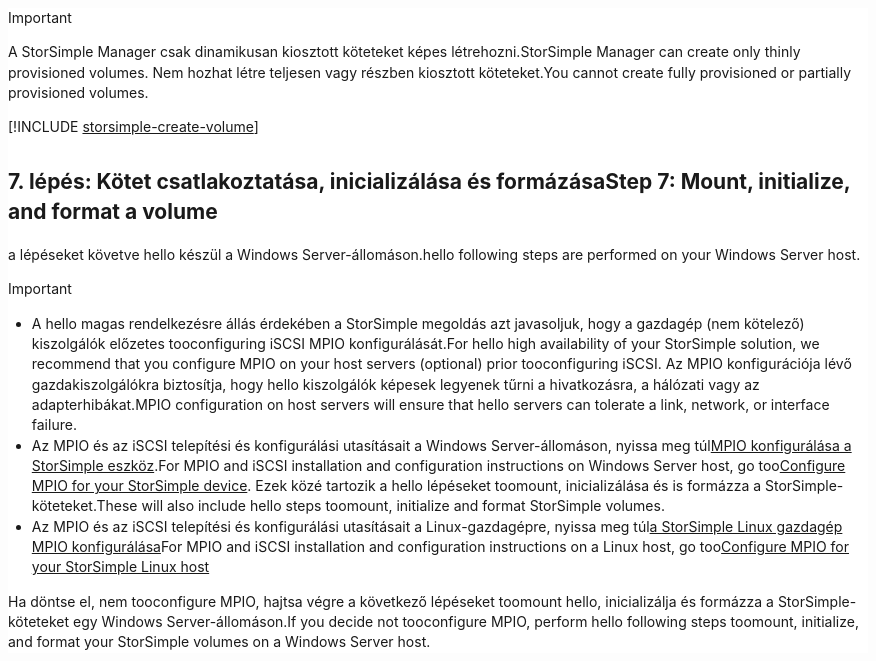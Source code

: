 > [!IMPORTANT]
> <span data-ttu-id="94ff6-302">A StorSimple Manager csak dinamikusan kiosztott köteteket képes létrehozni.</span><span class="sxs-lookup"><span data-stu-id="94ff6-302">StorSimple Manager can create only thinly provisioned volumes.</span></span> <span data-ttu-id="94ff6-303">Nem hozhat létre teljesen vagy részben kiosztott köteteket.</span><span class="sxs-lookup"><span data-stu-id="94ff6-303">You cannot create fully provisioned or partially provisioned volumes.</span></span>
> 
> 

[!INCLUDE [storsimple-create-volume](../../includes/storsimple-create-volume.md)]

## <a name="step-7-mount-initialize-and-format-a-volume"></a><span data-ttu-id="94ff6-304">7. lépés: Kötet csatlakoztatása, inicializálása és formázása</span><span class="sxs-lookup"><span data-stu-id="94ff6-304">Step 7: Mount, initialize, and format a volume</span></span>
<span data-ttu-id="94ff6-305">a lépéseket követve hello készül a Windows Server-állomáson.</span><span class="sxs-lookup"><span data-stu-id="94ff6-305">hello following steps are performed on your Windows Server host.</span></span>

> [!IMPORTANT]
> * <span data-ttu-id="94ff6-306">A hello magas rendelkezésre állás érdekében a StorSimple megoldás azt javasoljuk, hogy a gazdagép (nem kötelező) kiszolgálók előzetes tooconfiguring iSCSI MPIO konfigurálását.</span><span class="sxs-lookup"><span data-stu-id="94ff6-306">For hello high availability of your StorSimple solution, we recommend that you configure MPIO on your host servers (optional) prior tooconfiguring iSCSI.</span></span> <span data-ttu-id="94ff6-307">Az MPIO konfigurációja lévő gazdakiszolgálókra biztosítja, hogy hello kiszolgálók képesek legyenek tűrni a hivatkozásra, a hálózati vagy az adapterhibákat.</span><span class="sxs-lookup"><span data-stu-id="94ff6-307">MPIO configuration on host servers will ensure that hello servers can tolerate a link, network, or interface failure.</span></span>
> * <span data-ttu-id="94ff6-308">Az MPIO és az iSCSI telepítési és konfigurálási utasításait a Windows Server-állomáson, nyissa meg túl[MPIO konfigurálása a StorSimple eszköz](storsimple-configure-mpio-windows-server.md).</span><span class="sxs-lookup"><span data-stu-id="94ff6-308">For MPIO and iSCSI installation and configuration instructions on Windows Server host, go too[Configure MPIO for your StorSimple device](storsimple-configure-mpio-windows-server.md).</span></span> <span data-ttu-id="94ff6-309">Ezek közé tartozik a hello lépéseket toomount, inicializálása és is formázza a StorSimple-köteteket.</span><span class="sxs-lookup"><span data-stu-id="94ff6-309">These will also include hello steps toomount, initialize and format StorSimple volumes.</span></span>
> * <span data-ttu-id="94ff6-310">Az MPIO és az iSCSI telepítési és konfigurálási utasításait a Linux-gazdagépre, nyissa meg túl[a StorSimple Linux gazdagép MPIO konfigurálása](storsimple-configure-mpio-on-linux.md)</span><span class="sxs-lookup"><span data-stu-id="94ff6-310">For MPIO and iSCSI installation and configuration instructions on a Linux host, go too[Configure MPIO for your StorSimple Linux host](storsimple-configure-mpio-on-linux.md)</span></span>
> 
> 

<span data-ttu-id="94ff6-311">Ha döntse el, nem tooconfigure MPIO, hajtsa végre a következő lépéseket toomount hello, inicializálja és formázza a StorSimple-köteteket egy Windows Server-állomáson.</span><span class="sxs-lookup"><span data-stu-id="94ff6-311">If you decide not tooconfigure MPIO, perform hello following steps toomount, initialize, and format your StorSimple volumes on a Windows Server host.</span></span>
